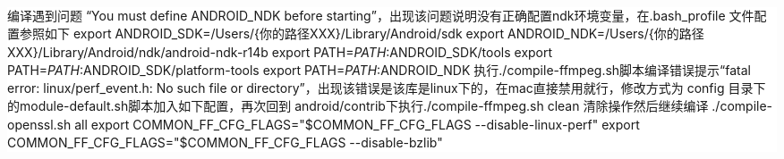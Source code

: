 编译遇到问题
“You must define ANDROID_NDK before starting”，出现该问题说明没有正确配置ndk环境变量，在.bash_profile 文件配置参照如下
export ANDROID_SDK=/Users/{你的路径XXX}/Library/Android/sdk
export ANDROID_NDK=/Users/{你的路径XXX}/Library/Android/ndk/android-ndk-r14b
export PATH=$PATH:$ANDROID_SDK/tools
export PATH=$PATH:$ANDROID_SDK/platform-tools
export PATH=$PATH:$ANDROID_NDK
执行./compile-ffmpeg.sh脚本编译错误提示“fatal error: linux/perf_event.h: No such file or directory”，出现该错误是该库是linux下的，在mac直接禁用就行，修改方式为 config 目录下的module-default.sh脚本加入如下配置，再次回到 android/contrib下执行./compile-ffmpeg.sh clean 清除操作然后继续编译 ./compile-openssl.sh all
export COMMON_FF_CFG_FLAGS="$COMMON_FF_CFG_FLAGS --disable-linux-perf"
export COMMON_FF_CFG_FLAGS="$COMMON_FF_CFG_FLAGS --disable-bzlib"
